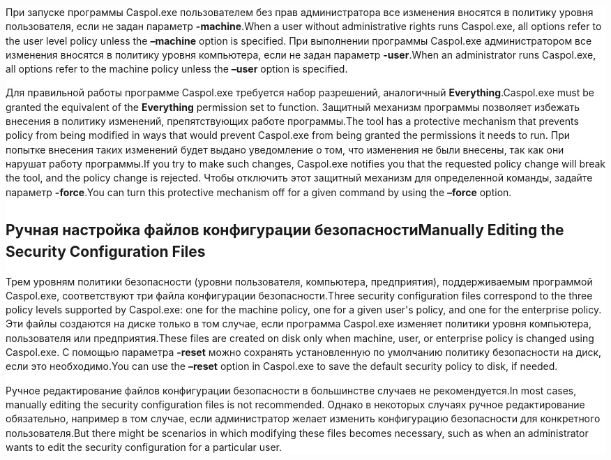 <span data-ttu-id="3ff4c-391">При запуске программы Caspol.exe пользователем без прав администратора все изменения вносятся в политику уровня пользователя, если не задан параметр **-machine**.</span><span class="sxs-lookup"><span data-stu-id="3ff4c-391">When a user without administrative rights runs Caspol.exe, all options refer to the user level policy unless the **–machine** option is specified.</span></span> <span data-ttu-id="3ff4c-392">При выполнении программы Caspol.exe администратором все изменения вносятся в политику уровня компьютера, если не задан параметр **-user**.</span><span class="sxs-lookup"><span data-stu-id="3ff4c-392">When an administrator runs Caspol.exe, all options refer to the machine policy unless the **–user** option is specified.</span></span>  
  
 <span data-ttu-id="3ff4c-393">Для правильной работы программе Caspol.exe требуется набор разрешений, аналогичный **Everything**.</span><span class="sxs-lookup"><span data-stu-id="3ff4c-393">Caspol.exe must be granted the equivalent of the **Everything** permission set to function.</span></span> <span data-ttu-id="3ff4c-394">Защитный механизм программы позволяет избежать внесения в политику изменений, препятствующих работе программы.</span><span class="sxs-lookup"><span data-stu-id="3ff4c-394">The tool has a protective mechanism that prevents policy from being modified in ways that would prevent Caspol.exe from being granted the permissions it needs to run.</span></span> <span data-ttu-id="3ff4c-395">При попытке внесения таких изменений будет выдано уведомление о том, что изменения не были внесены, так как они нарушат работу программы.</span><span class="sxs-lookup"><span data-stu-id="3ff4c-395">If you try to make such changes, Caspol.exe notifies you that the requested policy change will break the tool, and the policy change is rejected.</span></span> <span data-ttu-id="3ff4c-396">Чтобы отключить этот защитный механизм для определенной команды, задайте параметр **-force**.</span><span class="sxs-lookup"><span data-stu-id="3ff4c-396">You can turn this protective mechanism off for a given command by using the **–force** option.</span></span>  
  
<a name="cpgrfcodeaccesssecuritypolicyutilitycaspolexeanchor1"></a>

## <a name="manually-editing-the-security-configuration-files"></a><span data-ttu-id="3ff4c-397">Ручная настройка файлов конфигурации безопасности</span><span class="sxs-lookup"><span data-stu-id="3ff4c-397">Manually Editing the Security Configuration Files</span></span>  

 <span data-ttu-id="3ff4c-398">Трем уровням политики безопасности (уровни пользователя, компьютера, предприятия), поддерживаемым программой Caspol.exe, соответствуют три файла конфигурации безопасности.</span><span class="sxs-lookup"><span data-stu-id="3ff4c-398">Three security configuration files correspond to the three policy levels supported by Caspol.exe: one for the machine policy, one for a given user's policy, and one for the enterprise policy.</span></span> <span data-ttu-id="3ff4c-399">Эти файлы создаются на диске только в том случае, если программа Caspol.exe изменяет политики уровня компьютера, пользователя или предприятия.</span><span class="sxs-lookup"><span data-stu-id="3ff4c-399">These files are created on disk only when machine, user, or enterprise policy is changed using Caspol.exe.</span></span> <span data-ttu-id="3ff4c-400">С помощью параметра **-reset** можно сохранять установленную по умолчанию политику безопасности на диск, если это необходимо.</span><span class="sxs-lookup"><span data-stu-id="3ff4c-400">You can use the **–reset** option in Caspol.exe to save the default security policy to disk, if needed.</span></span>  
  
 <span data-ttu-id="3ff4c-401">Ручное редактирование файлов конфигурации безопасности в большинстве случаев не рекомендуется.</span><span class="sxs-lookup"><span data-stu-id="3ff4c-401">In most cases, manually editing the security configuration files is not recommended.</span></span> <span data-ttu-id="3ff4c-402">Однако в некоторых случаях ручное редактирование обязательно, например в том случае, если администратор желает изменить конфигурацию безопасности для конкретного пользователя.</span><span class="sxs-lookup"><span data-stu-id="3ff4c-402">But there might be scenarios in which modifying these files becomes necessary, such as when an administrator wants to edit the security configuration for a particular user.</span></span>  
  